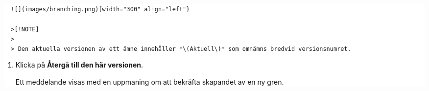       ![](images/branching.png){width="300" align="left"}

      >[!NOTE]
      >
      > Den aktuella versionen av ett ämne innehåller *\(Aktuell\)* som omnämns bredvid versionsnumret.

   1. Klicka på **Återgå till den här versionen**.

      Ett meddelande visas med en uppmaning om att bekräfta skapandet av en ny gren.
